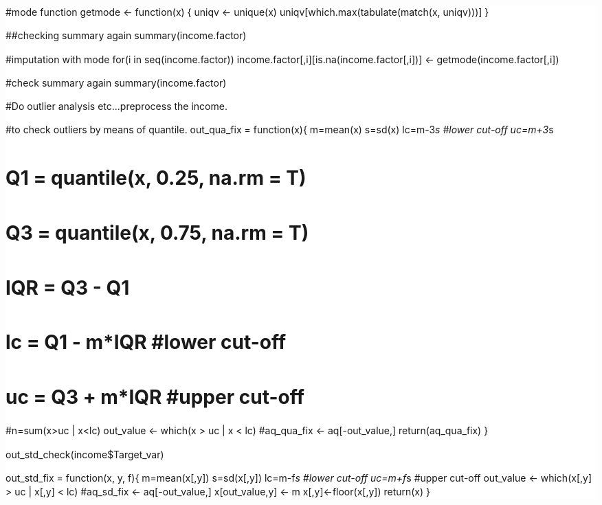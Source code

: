 #mode function
getmode <- function(x) {
  uniqv <- unique(x)
  uniqv[which.max(tabulate(match(x, uniqv)))]
}

##checking summary again
summary(income.factor)


#imputation with mode
for(i in seq(income.factor))
  income.factor[,i][is.na(income.factor[,i])] <- getmode(income.factor[,i])


#check summary again
summary(income.factor)

#Do outlier analysis etc...preprocess the income.


#to check outliers by means of quantile.
out_qua_fix = function(x){
  m=mean(x)
  s=sd(x)
  lc=m-3*s #lower cut-off
  uc=m+3*s
  # Q1 = quantile(x, 0.25, na.rm = T)
  # Q3 = quantile(x, 0.75, na.rm = T)
  # IQR = Q3 - Q1
  # lc = Q1 - m*IQR #lower cut-off
  # uc = Q3 + m*IQR #upper cut-off
  #n=sum(x>uc | x<lc)
  out_value <- which(x > uc | x < lc)
  #aq_qua_fix <- aq[-out_value,]
  return(aq_qua_fix)
}

out_std_check(income$Target_var) 

out_std_fix = function(x, y, f){
  m=mean(x[,y])
  s=sd(x[,y])
  lc=m-f*s #lower cut-off
  uc=m+f*s #upper cut-off
  out_value <- which(x[,y] > uc | x[,y] < lc)
  #aq_sd_fix <- aq[-out_value,]
  x[out_value,y] <- m
  x[,y]<-floor(x[,y])
  return(x)
}
